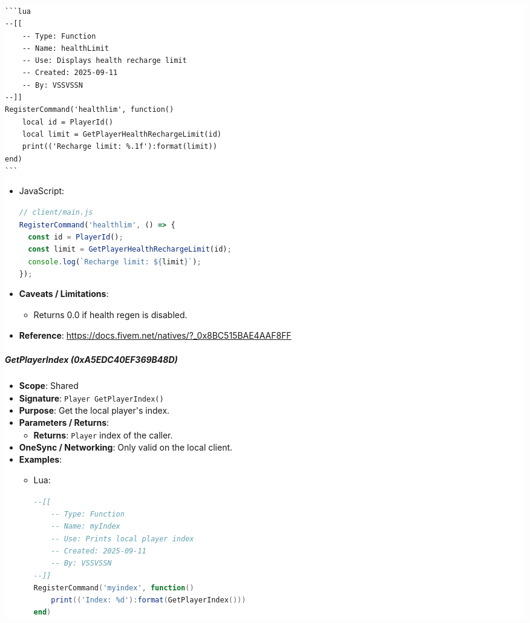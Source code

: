     ```lua
    --[[
        -- Type: Function
        -- Name: healthLimit
        -- Use: Displays health recharge limit
        -- Created: 2025-09-11
        -- By: VSSVSSN
    --]]
    RegisterCommand('healthlim', function()
        local id = PlayerId()
        local limit = GetPlayerHealthRechargeLimit(id)
        print(('Recharge limit: %.1f'):format(limit))
    end)
    ```

  - JavaScript:

    ```javascript
    // client/main.js
    RegisterCommand('healthlim', () => {
      const id = PlayerId();
      const limit = GetPlayerHealthRechargeLimit(id);
      console.log(`Recharge limit: ${limit}`);
    });
    ```

- **Caveats / Limitations**:
  - Returns 0.0 if health regen is disabled.
- **Reference**: https://docs.fivem.net/natives/?_0x8BC515BAE4AAF8FF

##### GetPlayerIndex (0xA5EDC40EF369B48D)
- **Scope**: Shared
- **Signature**: `Player GetPlayerIndex()`
- **Purpose**: Get the local player's index.
- **Parameters / Returns**:
  - **Returns**: `Player` index of the caller.
- **OneSync / Networking**: Only valid on the local client.
- **Examples**:
  - Lua:

    ```lua
    --[[
        -- Type: Function
        -- Name: myIndex
        -- Use: Prints local player index
        -- Created: 2025-09-11
        -- By: VSSVSSN
    --]]
    RegisterCommand('myindex', function()
        print(('Index: %d'):format(GetPlayerIndex()))
    end)
    ```
